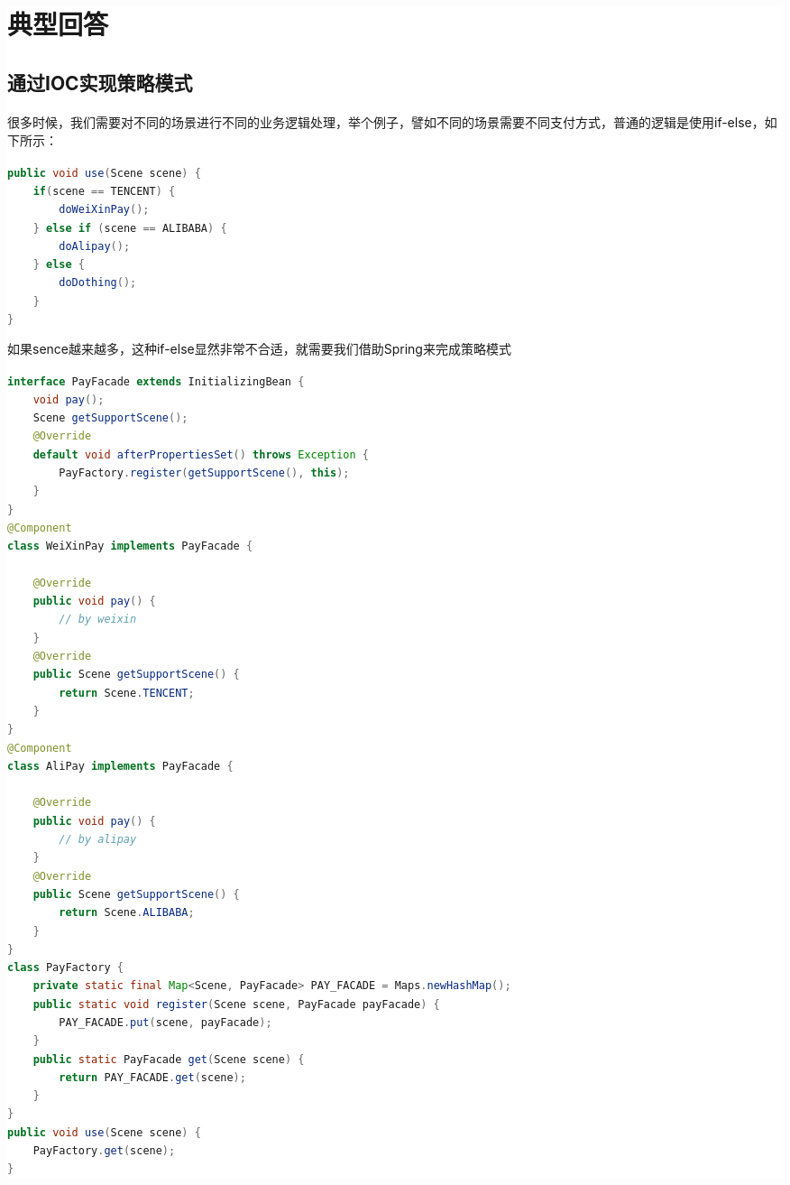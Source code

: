 # 典型回答
## 通过IOC实现策略模式
很多时候，我们需要对不同的场景进行不同的业务逻辑处理，举个例子，譬如不同的场景需要不同支付方式，普通的逻辑是使用if-else，如下所示：
```java
public void use(Scene scene) {
	if(scene == TENCENT) {
    	doWeiXinPay();
	} else if (scene == ALIBABA) {
    	doAlipay();
	} else {
    	doDothing();
	}
}
```
如果sence越来越多，这种if-else显然非常不合适，就需要我们借助Spring来完成策略模式
```java
interface PayFacade extends InitializingBean {
    void pay();
    Scene getSupportScene();
    @Override
    default void afterPropertiesSet() throws Exception {
        PayFactory.register(getSupportScene(), this);
    }
}
@Component
class WeiXinPay implements PayFacade {

    @Override
    public void pay() {
        // by weixin
    }
    @Override
    public Scene getSupportScene() {
        return Scene.TENCENT;
    }
}
@Component
class AliPay implements PayFacade {

    @Override
    public void pay() {
        // by alipay
    }
    @Override
    public Scene getSupportScene() {
        return Scene.ALIBABA;
    }
}
class PayFactory {
    private static final Map<Scene, PayFacade> PAY_FACADE = Maps.newHashMap();
    public static void register(Scene scene, PayFacade payFacade) {
        PAY_FACADE.put(scene, payFacade);
    }
    public static PayFacade get(Scene scene) {
        return PAY_FACADE.get(scene);
    }
}
public void use(Scene scene) {
    PayFactory.get(scene);
}
```
